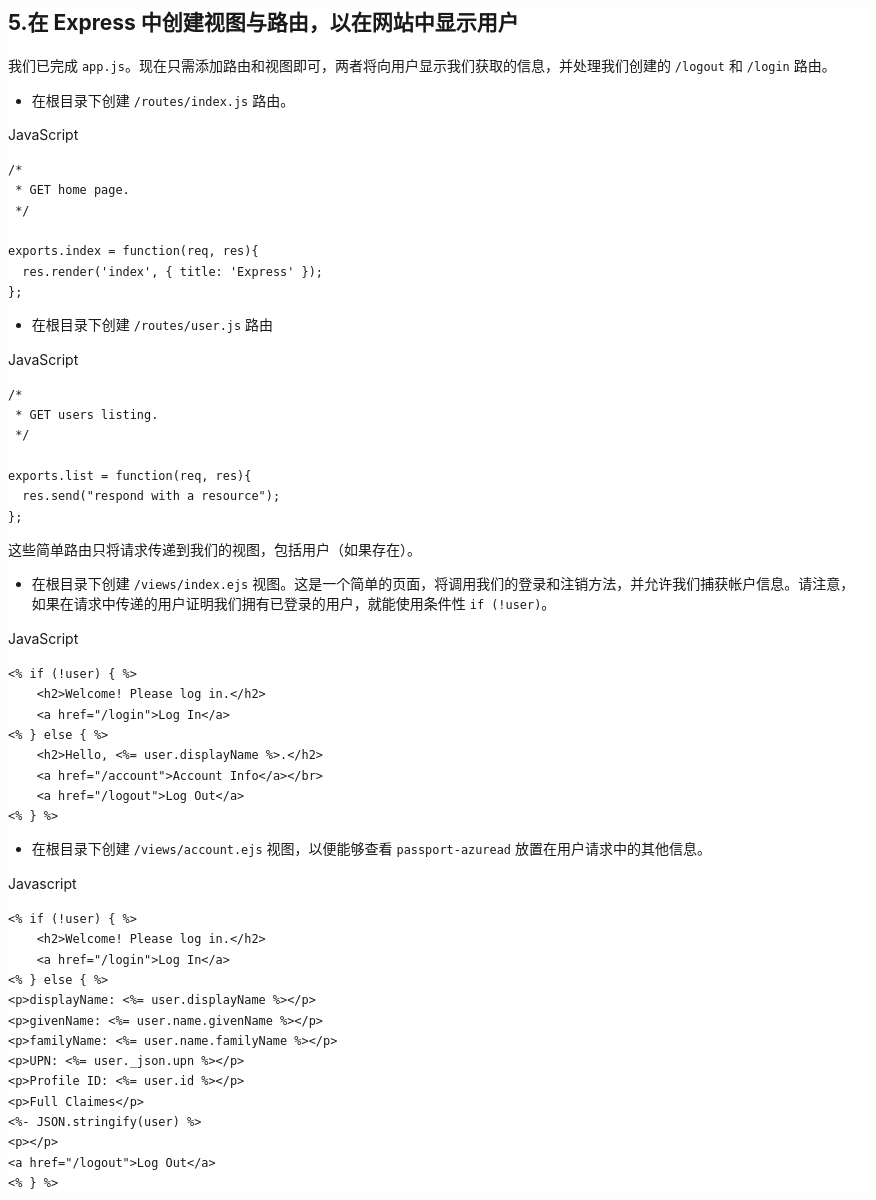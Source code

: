 ## 5\.在 Express 中创建视图与路由，以在网站中显示用户

我们已完成 `app.js`。现在只需添加路由和视图即可，两者将向用户显示我们获取的信息，并处理我们创建的 `/logout` 和 `/login` 路由。

- 在根目录下创建 `/routes/index.js` 路由。

JavaScript

    /*
     * GET home page.
     */

    exports.index = function(req, res){
      res.render('index', { title: 'Express' });
    };

- 在根目录下创建 `/routes/user.js` 路由

JavaScript

    /*
     * GET users listing.
     */

    exports.list = function(req, res){
      res.send("respond with a resource");
    };

这些简单路由只将请求传递到我们的视图，包括用户（如果存在）。

- 在根目录下创建 `/views/index.ejs` 视图。这是一个简单的页面，将调用我们的登录和注销方法，并允许我们捕获帐户信息。请注意，如果在请求中传递的用户证明我们拥有已登录的用户，就能使用条件性 `if (!user)`。

JavaScript

    <% if (!user) { %>
        <h2>Welcome! Please log in.</h2>
        <a href="/login">Log In</a>
    <% } else { %>
        <h2>Hello, <%= user.displayName %>.</h2>
        <a href="/account">Account Info</a></br>
        <a href="/logout">Log Out</a>
    <% } %>

- 在根目录下创建 `/views/account.ejs` 视图，以便能够查看 `passport-azuread` 放置在用户请求中的其他信息。

Javascript

    <% if (!user) { %>
        <h2>Welcome! Please log in.</h2>
        <a href="/login">Log In</a>
    <% } else { %>
    <p>displayName: <%= user.displayName %></p>
    <p>givenName: <%= user.name.givenName %></p>
    <p>familyName: <%= user.name.familyName %></p>
    <p>UPN: <%= user._json.upn %></p>
    <p>Profile ID: <%= user.id %></p>
    <p>Full Claimes</p>
    <%- JSON.stringify(user) %>
    <p></p>
    <a href="/logout">Log Out</a>
    <% } %>
        